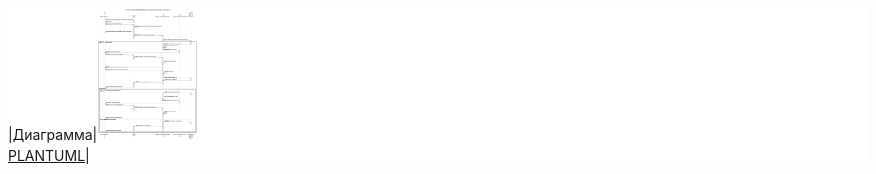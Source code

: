 |Диаграмма|<img src="PNG/UML/UC5-6-Регистрация_и_Авторизация_пользователя_в_системе лояльности.png" width="100" /> <br> [PLANTUML](UML/UC5-6-Регистрация_и_Авторизация_пользователя_в_системе_лояльности.wsd)|
